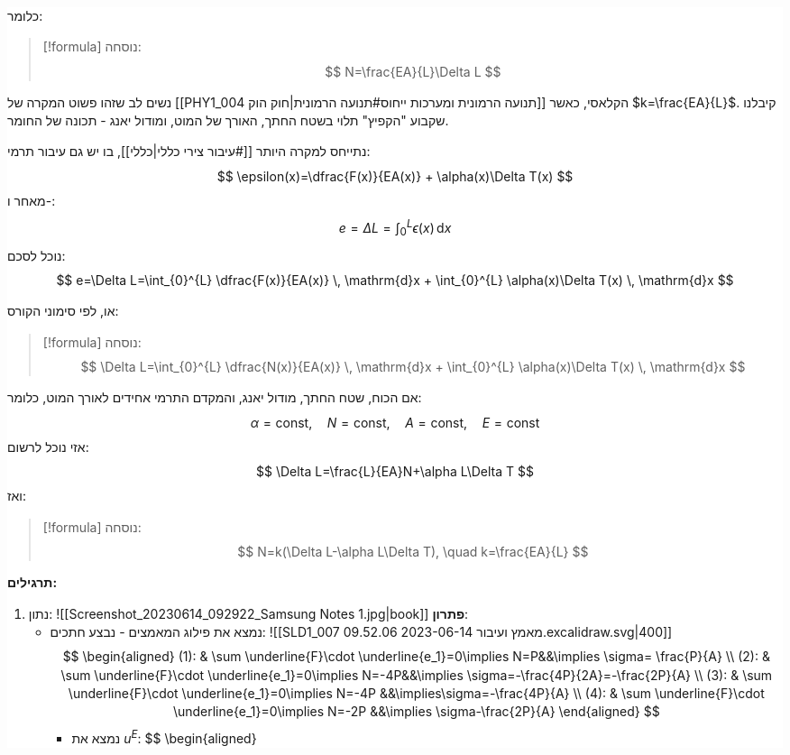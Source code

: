 כלומר:
>[!formula] נוסחה: 
 >$$
> N=\frac{EA}{L}\Delta L
> $$

נשים לב שזהו פשוט המקרה של [[PHY1_004 תנועה הרמונית ומערכות ייחוס#תנועה הרמונית|חוק הוק]] הקלאסי, כאשר $k=\frac{EA}{L}$. קיבלנו שקבוע "הקפיץ" תלוי בשטח החתך, האורך של המוט, ומודול יאנג - תכונה של החומר.

נתייחס למקרה היותר [[#עיבור צירי כללי|כללי]], בו יש גם עיבור תרמי:
$$
\epsilon(x)=\dfrac{F(x)}{EA(x)} + \alpha(x)\Delta T(x)
$$
מאחר ו-:
$$
e=\Delta L=\int_{0}^{L} \epsilon(x) \, \mathrm{d}x 
$$
נוכל לסכם:
$$
e=\Delta L=\int_{0}^{L} \dfrac{F(x)}{EA(x)}  \, \mathrm{d}x + \int_{0}^{L} \alpha(x)\Delta T(x)  \, \mathrm{d}x 
$$

או, לפי סימוני הקורס:
>[!formula] נוסחה: 
 >$$
> \Delta L=\int_{0}^{L} \dfrac{N(x)}{EA(x)}  \, \mathrm{d}x + \int_{0}^{L} \alpha(x)\Delta T(x)  \, \mathrm{d}x 
> $$
 
 אם הכוח, שטח החתך, מודול יאנג, והמקדם התרמי אחידים לאורך המוט, כלומר:
 $$
\alpha=\text{const}, \quad N=\text{const}, \quad A =\text{const}, \quad E=\text{const}
$$
 אזי נוכל לרשום:
 $$
\Delta L=\frac{L}{EA}N+\alpha L\Delta T
$$
 ואז:
 >[!formula] נוסחה: 
 >$$
> N=k(\Delta L-\alpha L\Delta T), \quad k=\frac{EA}{L}
> $$



**תרגילים:**
1. נתון:
	![[Screenshot_20230614_092922_Samsung Notes 1.jpg|book]]
	**פתרון**:
	- נמצא את פילוג המאמצים - נבצע חתכים:
		![[SLD1_007 מאמץ ועיבור 2023-06-14 09.52.06.excalidraw.svg|400]]
		$$
		\begin{aligned}
		(1): & \sum \underline{F}\cdot \underline{e_1}=0\implies N=P&&\implies \sigma= \frac{P}{A} \\
		(2): & \sum \underline{F}\cdot \underline{e_1}=0\implies N=-4P&&\implies \sigma=-\frac{4P}{2A}=-\frac{2P}{A} \\
		(3): & \sum \underline{F}\cdot \underline{e_1}=0\implies N=-4P &&\implies\sigma=-\frac{4P}{A} \\
		(4):  & \sum \underline{F}\cdot \underline{e_1}=0\implies N=-2P &&\implies \sigma-\frac{2P}{A}
		\end{aligned}
		$$	
		- נמצא את $u^{E}$:
		$$
		\begin{aligned}